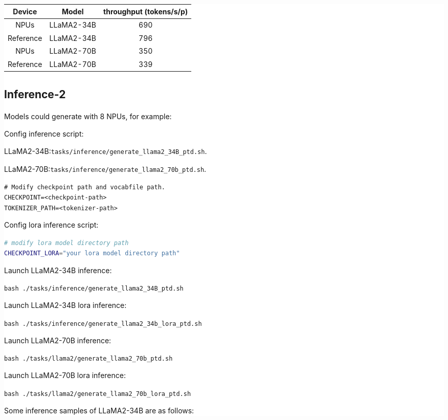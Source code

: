 |     Device      |     Model     |  throughput (tokens/s/p) |  
|:---------------:|:----------:|:---------------------:|
|      NPUs       | LLaMA2-34B |          690          |
|    Reference    | LLaMA2-34B |          796          |
|      NPUs       | LLaMA2-70B |          350          |
|    Reference    | LLaMA2-70B |          339          |




## Inference-2

Models could generate with 8 NPUs, for example:

Config inference script:

LLaMA2-34B:`tasks/inference/generate_llama2_34B_ptd.sh`.

LLaMA2-70B:`tasks/inference/generate_llama2_70b_ptd.sh`.

```shell
# Modify checkpoint path and vocabfile path.
CHECKPOINT=<checkpoint-path>
TOKENIZER_PATH=<tokenizer-path>
```

Config lora inference script:

```bash
# modify lora model directory path
CHECKPOINT_LORA="your lora model directory path"
```

Launch LLaMA2-34B inference:

```shell
bash ./tasks/inference/generate_llama2_34B_ptd.sh
```

Launch LLaMA2-34B lora inference:

```shell
bash ./tasks/inference/generate_llama2_34b_lora_ptd.sh
```

Launch LLaMA2-70B inference:

```shell
bash ./tasks/llama2/generate_llama2_70b_ptd.sh
```

Launch LLaMA2-70B lora inference:

```shell
bash ./tasks/llama2/generate_llama2_70b_lora_ptd.sh
```

Some inference samples of LLaMA2-34B are as follows:

